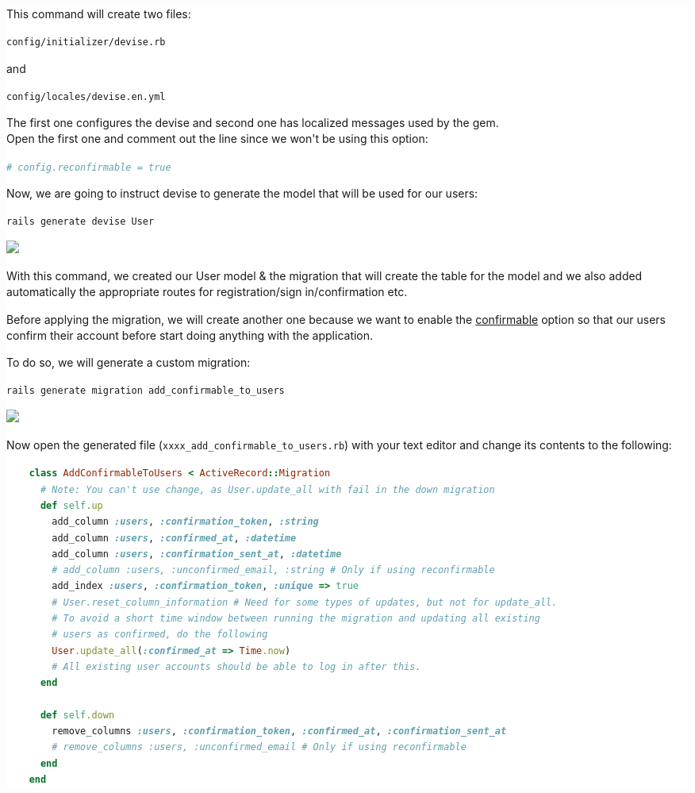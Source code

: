This command will create two files:

```
config/initializer/devise.rb
```

and

```
config/locales/devise.en.yml
```

The first one configures the devise and second one has localized messages used by the gem.  
Open the first one and comment out the line since we won't be using this option:

``` ruby
# config.reconfirmable = true
```

Now, we are going to instruct devise to generate the model that will be used for our users:

``` bash
rails generate devise User
```

![][8]

With this command, we created our User model & the migration that will create the table for the model and we also added automatically the appropriate routes for registration/sign in/confirmation etc.

Before applying the migration, we will create another one because we want to enable the [confirmable][9] option so that our users confirm their account before start doing anything with the application.

To do so, we will generate a custom migration:

``` bash
rails generate migration add_confirmable_to_users
```

![][10]

Now open the generated file (`xxxx_add_confirmable_to_users.rb`) with your text editor and change its contents to the following:

``` ruby
    class AddConfirmableToUsers < ActiveRecord::Migration
      # Note: You can't use change, as User.update_all with fail in the down migration
      def self.up
        add_column :users, :confirmation_token, :string
        add_column :users, :confirmed_at, :datetime
        add_column :users, :confirmation_sent_at, :datetime
        # add_column :users, :unconfirmed_email, :string # Only if using reconfirmable
        add_index :users, :confirmation_token, :unique => true
        # User.reset_column_information # Need for some types of updates, but not for update_all.
        # To avoid a short time window between running the migration and updating all existing
        # users as confirmed, do the following
        User.update_all(:confirmed_at => Time.now)
        # All existing user accounts should be able to log in after this.
      end

      def self.down
        remove_columns :users, :confirmation_token, :confirmed_at, :confirmation_sent_at
        # remove_columns :users, :unconfirmed_email # Only if using reconfirmable
      end
    end
```


[1]: https://1.bp.blogspot.com/-qIfreNotTpg/UrSBgYW36II/AAAAAAAAAyQ/t98tHupX2ak/s320/part-three.png
[2]: https://github.com/plataformatec/devise
[3]: https://github.com/ryanb/cancan
[4]: https://github.com/iridakos/todo
[5]: https://3.bp.blogspot.com/-xir1xot_tWk/UrQSPpJ98CI/AAAAAAAAAs0/r43-pJC-xMo/s1600/1.png
[6]: https://4.bp.blogspot.com/-k8L0mJDKAu0/UrQSsm2YGQI/AAAAAAAAAs8/bQeU2mEOWQs/s1600/2.png
[7]: https://3.bp.blogspot.com/-lNN_HazoxYY/UrQTfkGR4oI/AAAAAAAAAtI/ljslOQ0_wCM/s640/3.png
[8]: https://4.bp.blogspot.com/-oBAp7BGPwgM/UrQYXXpg-KI/AAAAAAAAAtY/M5incD478fI/s1600/4.png
[9]: https://github.com/plataformatec/devise/wiki/How-To:-Add-:confirmable-to-Users
[10]: https://1.bp.blogspot.com/-74eeusjNHpg/UrQa8kQgouI/AAAAAAAAAts/LI_SELrKXA0/s640/5.png
[11]: https://2.bp.blogspot.com/-Z1VgW9-WuXE/UrQcDBERk9I/AAAAAAAAAt4/D15Cqkh7GLg/s640/6.png
[12]: https://4.bp.blogspot.com/-3FYuBjpmTWw/UrQeLkwrCnI/AAAAAAAAAuE/6Ena1dL1b90/s640/7.png
[13]: https://3.bp.blogspot.com/-kDWvyY_Qotw/UrQfhEoMQiI/AAAAAAAAAuQ/4ID6lfDRqRg/s1600/8.png
[14]: https://4.bp.blogspot.com/-2A125ZPTEfw/UrQo04ValPI/AAAAAAAAAu8/orkztT1rr3s/s1600/12.png
[15]: https://github.com/plataformatec/devise/wiki/How-To:-Create-Haml-and-Slim-Views
[16]: https://3.bp.blogspot.com/-jRHXoh7ysMs/UrQmiN2ffHI/AAAAAAAAAuo/QJFz4X8Fl6s/s1600/10.png
[17]: https://1.bp.blogspot.com/-ExLgrVNbHTU/UrQnL6zy2-I/AAAAAAAAAuw/2JfqAKK6IrU/s640/11.png
[18]: https://1.bp.blogspot.com/-NXzY4nuli0g/UrQpgehMmnI/AAAAAAAAAvE/U-YGvUPVbxQ/s640/13.png
[19]: https://2.bp.blogspot.com/-Plj6rsGDvPE/UrQqCiD_3pI/AAAAAAAAAvQ/Qo22lTV8tgs/s640/14.png
[20]: https://1.bp.blogspot.com/-AFkOWlbnNiA/UrQq1K1tsrI/AAAAAAAAAvY/bYZ8uUvLWRs/s1600/15.png
[21]: https://4.bp.blogspot.com/-0iTNQwKaEUk/UrQt8lPzxII/AAAAAAAAAvk/akprw06R5Ts/s640/16.png
[22]: https://1.bp.blogspot.com/-M5kXD_V2RJU/UrQwfTnE8cI/AAAAAAAAAvw/B5_KniFRHIU/s640/17.png
[23]: http://guides.rubyonrails.org/action_controller_overview.html#the-flash
[24]: https://4.bp.blogspot.com/-wQVFcTS-vFA/UrQzGH2Yp4I/AAAAAAAAAv8/vRuJ8olI1yk/s640/18.png
[25]: https://4.bp.blogspot.com/-2lam0erxDBA/UrQ133DLRtI/AAAAAAAAAwQ/KR--jTKRXV0/s640/20.png
[26]: https://4.bp.blogspot.com/-cy_DXi5UeBw/UrQ1oSg6qTI/AAAAAAAAAwI/AOSupkAqqjA/s640/19.png
[27]: https://2.bp.blogspot.com/-rf6pLHwapaY/UrQ6HxhMDDI/AAAAAAAAAwc/615aBqlUuqY/s1600/21.png
[28]: https://1.bp.blogspot.com/-XkBNiD-AePg/UrQ8eJN36SI/AAAAAAAAAwo/BsIhoz-GywM/s1600/22.png
[29]: https://4.bp.blogspot.com/-fdjSjLQEzt4/UrQ8eRWuyFI/AAAAAAAAAw0/eqMYw0u3k78/s1600/23.png
[30]: https://4.bp.blogspot.com/-C_nH_YI9AVA/UrQ91EbYGOI/AAAAAAAAAw4/SMEQexVFuiE/s1600/24.png
[31]: https://github.com/ryanb/cancan/wiki/Authorizing-controller-actions
[32]: https://www.openshift.com/